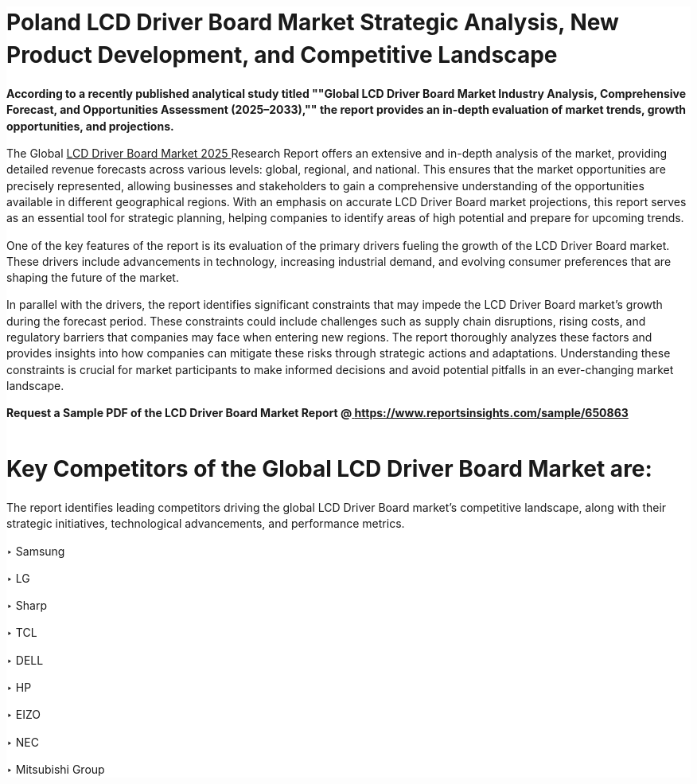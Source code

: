 # Poland LCD Driver Board Market Strategic Analysis, New Product Development, and Competitive Landscape

<strong>According to a recently published analytical study titled ""Global LCD Driver Board Market Industry Analysis, Comprehensive Forecast, and Opportunities Assessment (2025–2033),"" the report provides an in-depth evaluation of market trends, growth opportunities, and projections.</strong>

The Global <a href=https://www.reportsinsights.com/sample/650863>LCD Driver Board Market 2025 </a> Research Report offers an extensive and in-depth analysis of the market, providing detailed revenue forecasts across various levels: global, regional, and national. This ensures that the market opportunities are precisely represented, allowing businesses and stakeholders to gain a comprehensive understanding of the opportunities available in different geographical regions. With an emphasis on accurate LCD Driver Board market projections, this report serves as an essential tool for strategic planning, helping companies to identify areas of high potential and prepare for upcoming trends.

One of the key features of the report is its evaluation of the primary drivers fueling the growth of the LCD Driver Board market. These drivers include advancements in technology, increasing industrial demand, and evolving consumer preferences that are shaping the future of the market. 

In parallel with the drivers, the report identifies significant constraints that may impede the LCD Driver Board market’s growth during the forecast period. These constraints could include challenges such as supply chain disruptions, rising costs, and regulatory barriers that companies may face when entering new regions. The report thoroughly analyzes these factors and provides insights into how companies can mitigate these risks through strategic actions and adaptations. Understanding these constraints is crucial for market participants to make informed decisions and avoid potential pitfalls in an ever-changing market landscape.

<strong>Request a Sample PDF of the LCD Driver Board Market Report </strong><strong>@<a href=https://www.reportsinsights.com/sample/650863> https://www.reportsinsights.com/sample/650863</a></strong></font>

# <strong>Key Competitors of the Global LCD Driver Board Market are:</strong>

The report identifies leading competitors driving the global LCD Driver Board market’s competitive landscape, along with their strategic initiatives, technological advancements, and performance metrics.

‣ Samsung

‣ LG

‣ Sharp

‣ TCL

‣ DELL

‣ HP

‣ EIZO

‣ NEC

‣ Mitsubishi Group
